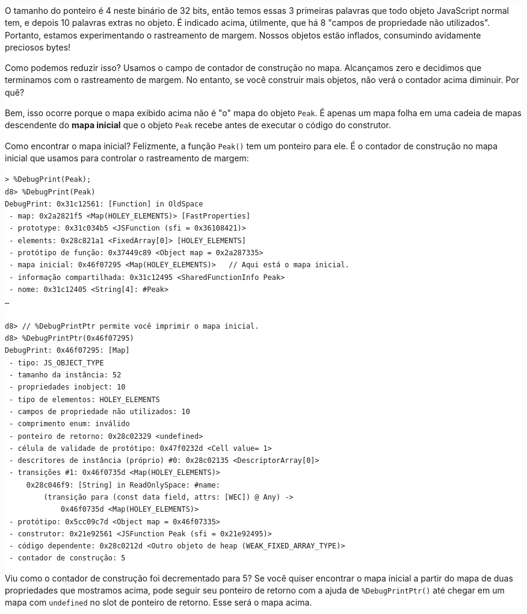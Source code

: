 O tamanho do ponteiro é 4 neste binário de 32 bits, então temos essas 3 primeiras palavras que todo objeto JavaScript normal tem, e depois 10 palavras extras no objeto. É indicado acima, útilmente, que há 8 "campos de propriedade não utilizados". Portanto, estamos experimentando o rastreamento de margem. Nossos objetos estão inflados, consumindo avidamente preciosos bytes!

Como podemos reduzir isso? Usamos o campo de contador de construção no mapa. Alcançamos zero e decidimos que terminamos com o rastreamento de margem. No entanto, se você construir mais objetos, não verá o contador acima diminuir. Por quê?

Bem, isso ocorre porque o mapa exibido acima não é "o" mapa do objeto `Peak`. É apenas um mapa folha em uma cadeia de mapas descendente do **mapa inicial** que o objeto `Peak` recebe antes de executar o código do construtor.

Como encontrar o mapa inicial? Felizmente, a função `Peak()` tem um ponteiro para ele. É o contador de construção no mapa inicial que usamos para controlar o rastreamento de margem:

```
> %DebugPrint(Peak);
d8> %DebugPrint(Peak)
DebugPrint: 0x31c12561: [Function] in OldSpace
 - map: 0x2a2821f5 <Map(HOLEY_ELEMENTS)> [FastProperties]
 - prototype: 0x31c034b5 <JSFunction (sfi = 0x36108421)>
 - elements: 0x28c821a1 <FixedArray[0]> [HOLEY_ELEMENTS]
 - protótipo de função: 0x37449c89 <Object map = 0x2a287335>
 - mapa inicial: 0x46f07295 <Map(HOLEY_ELEMENTS)>   // Aqui está o mapa inicial.
 - informação compartilhada: 0x31c12495 <SharedFunctionInfo Peak>
 - nome: 0x31c12405 <String[4]: #Peak>
…

d8> // %DebugPrintPtr permite você imprimir o mapa inicial.
d8> %DebugPrintPtr(0x46f07295)
DebugPrint: 0x46f07295: [Map]
 - tipo: JS_OBJECT_TYPE
 - tamanho da instância: 52
 - propriedades inobject: 10
 - tipo de elementos: HOLEY_ELEMENTS
 - campos de propriedade não utilizados: 10
 - comprimento enum: inválido
 - ponteiro de retorno: 0x28c02329 <undefined>
 - célula de validade de protótipo: 0x47f0232d <Cell value= 1>
 - descritores de instância (próprio) #0: 0x28c02135 <DescriptorArray[0]>
 - transições #1: 0x46f0735d <Map(HOLEY_ELEMENTS)>
     0x28c046f9: [String] in ReadOnlySpace: #name:
         (transição para (const data field, attrs: [WEC]) @ Any) ->
             0x46f0735d <Map(HOLEY_ELEMENTS)>
 - protótipo: 0x5cc09c7d <Object map = 0x46f07335>
 - construtor: 0x21e92561 <JSFunction Peak (sfi = 0x21e92495)>
 - código dependente: 0x28c0212d <Outro objeto de heap (WEAK_FIXED_ARRAY_TYPE)>
 - contador de construção: 5
```

Viu como o contador de construção foi decrementado para 5? Se você quiser encontrar o mapa inicial a partir do mapa de duas propriedades que mostramos acima, pode seguir seu ponteiro de retorno com a ajuda de `%DebugPrintPtr()` até chegar em um mapa com `undefined` no slot de ponteiro de retorno. Esse será o mapa acima.
